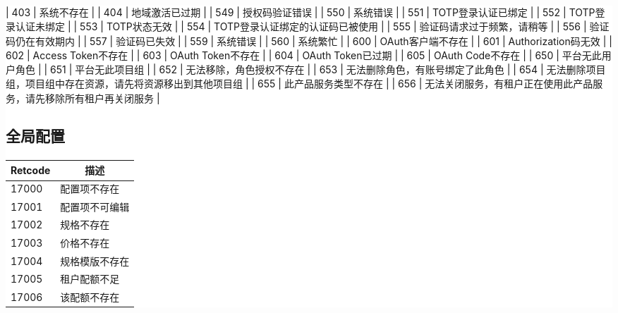 | 403     | 系统不存在                                                       |
| 404     | 地域激活已过期                                                   |
| 549     | 授权码验证错误                                                   |
| 550     | 系统错误                                                         |
| 551     | TOTP登录认证已绑定                                               |
| 552     | TOTP登录认证未绑定                                               |
| 553     | TOTP状态无效                                                     |
| 554     | TOTP登录认证绑定的认证码已被使用                                 |
| 555     | 验证码请求过于频繁，请稍等                                        |
| 556     | 验证码仍在有效期内                                               |
| 557     | 验证码已失效                                                     |
| 559     | 系统错误                                                         |
| 560     | 系统繁忙                                                         |
| 600     | OAuth客户端不存在                                                |
| 601     | Authorization码无效                                              |
| 602     | Access Token不存在                                               |
| 603     | OAuth Token不存在                                                |
| 604     | OAuth Token已过期                                                |
| 605     | OAuth Code不存在                                                 |
| 650     | 平台无此用户角色                                                 |
| 651     | 平台无此项目组                                                   |
| 652     | 无法移除，角色授权不存在                                          |
| 653     | 无法删除角色，有账号绑定了此角色                                  |
| 654     | 无法删除项目组，项目组中存在资源，请先将资源移出到其他项目组       |
| 655     | 此产品服务类型不存在                                             |
| 656     | 无法关闭服务，有租户正在使用此产品服务，请先移除所有租户再关闭服务 |





## 全局配置
| Retcode | 描述                                     |
|---------|----------------------------------------|
| 17000   | 配置项不存在                             |
| 17001   | 配置项不可编辑                           |
| 17002   | 规格不存在                               |
| 17003   | 价格不存在                               |
| 17004   | 规格模版不存在                           |
| 17005   | 租户配额不足                             |
| 17006   | 该配额不存在                             |